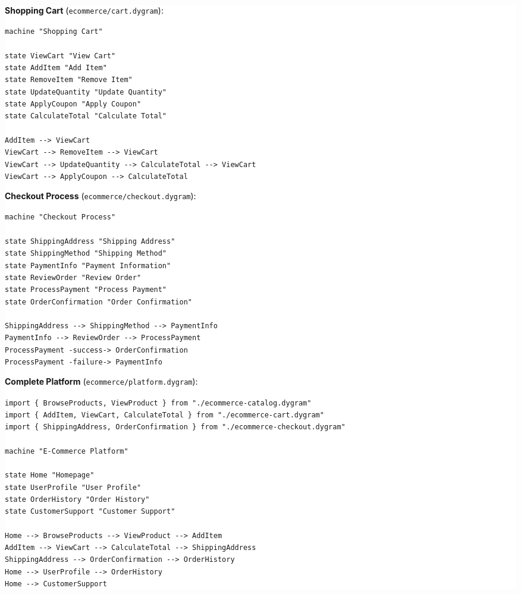 **Shopping Cart** (`ecommerce/cart.dygram`):

```dygram examples/imports/ecommerce-cart.dygram
machine "Shopping Cart"

state ViewCart "View Cart"
state AddItem "Add Item"
state RemoveItem "Remove Item"
state UpdateQuantity "Update Quantity"
state ApplyCoupon "Apply Coupon"
state CalculateTotal "Calculate Total"

AddItem --> ViewCart
ViewCart --> RemoveItem --> ViewCart
ViewCart --> UpdateQuantity --> CalculateTotal --> ViewCart
ViewCart --> ApplyCoupon --> CalculateTotal
```

**Checkout Process** (`ecommerce/checkout.dygram`):

```dygram examples/imports/ecommerce-checkout.dygram
machine "Checkout Process"

state ShippingAddress "Shipping Address"
state ShippingMethod "Shipping Method"
state PaymentInfo "Payment Information"
state ReviewOrder "Review Order"
state ProcessPayment "Process Payment"
state OrderConfirmation "Order Confirmation"

ShippingAddress --> ShippingMethod --> PaymentInfo
PaymentInfo --> ReviewOrder --> ProcessPayment
ProcessPayment -success-> OrderConfirmation
ProcessPayment -failure-> PaymentInfo
```

**Complete Platform** (`ecommerce/platform.dygram`):

```dygram examples/imports/ecommerce-platform.dygram
import { BrowseProducts, ViewProduct } from "./ecommerce-catalog.dygram"
import { AddItem, ViewCart, CalculateTotal } from "./ecommerce-cart.dygram"
import { ShippingAddress, OrderConfirmation } from "./ecommerce-checkout.dygram"

machine "E-Commerce Platform"

state Home "Homepage"
state UserProfile "User Profile"
state OrderHistory "Order History"
state CustomerSupport "Customer Support"

Home --> BrowseProducts --> ViewProduct --> AddItem
AddItem --> ViewCart --> CalculateTotal --> ShippingAddress
ShippingAddress --> OrderConfirmation --> OrderHistory
Home --> UserProfile --> OrderHistory
Home --> CustomerSupport
```
